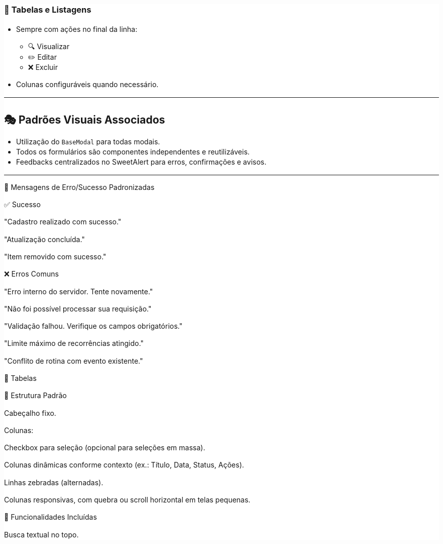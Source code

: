 ### 🔢 Tabelas e Listagens

* Sempre com ações no final da linha:

  * 🔍 Visualizar
  * ✏️ Editar
  * ❌ Excluir
* Colunas configuráveis quando necessário.

---

## 🎭 Padrões Visuais Associados

* Utilização do `BaseModal` para todas modais.
* Todos os formulários são componentes independentes e reutilizáveis.
* Feedbacks centralizados no SweetAlert para erros, confirmações e avisos.

---

🚨 Mensagens de Erro/Sucesso Padronizadas

✅ Sucesso

"Cadastro realizado com sucesso."

"Atualização concluída."

"Item removido com sucesso."

❌ Erros Comuns

"Erro interno do servidor. Tente novamente."

"Não foi possível processar sua requisição."

"Validação falhou. Verifique os campos obrigatórios."

"Limite máximo de recorrências atingido."

"Conflito de rotina com evento existente."


📅 Tabelas

🔹 Estrutura Padrão

Cabeçalho fixo.

Colunas:

Checkbox para seleção (opcional para seleções em massa).

Colunas dinâmicas conforme contexto (ex.: Título, Data, Status, Ações).

Linhas zebradas (alternadas).

Colunas responsivas, com quebra ou scroll horizontal em telas pequenas.

🔹 Funcionalidades Incluídas

Busca textual no topo.
